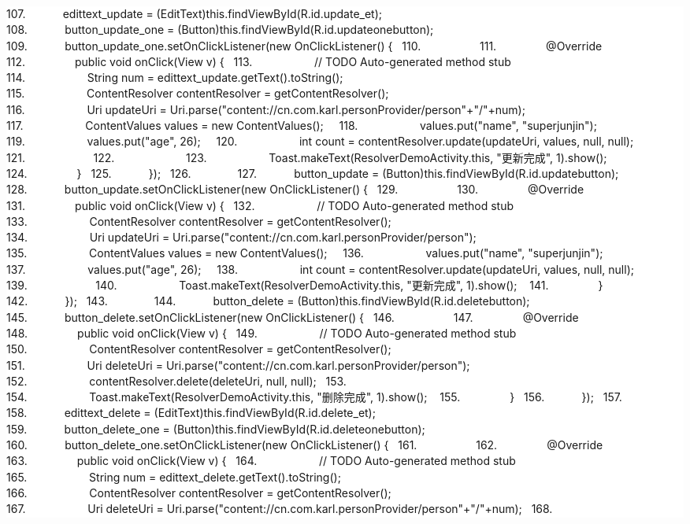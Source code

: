 107.            edittext_update = (EditText)this.findViewById(R.id.update_et);  
108.            button_update_one = (Button)this.findViewById(R.id.updateonebutton);  
109.            button_update_one.setOnClickListener(new OnClickListener() {  
110.                  
111.                @Override  
112.                public void onClick(View v) {  
113.                    // TODO Auto-generated method stub  
114.                    String num = edittext_update.getText().toString();  
115.                    ContentResolver contentResolver = getContentResolver();    
116.                    Uri updateUri = Uri.parse("content://cn.com.karl.personProvider/person"+"/"+num);  
117.                    ContentValues values = new ContentValues();    
118.                    values.put("name", "superjunjin");    
119.                    values.put("age", 26);    
120.                    int count = contentResolver.update(updateUri, values, null, null);  
121.                     
122.                      
123.                    Toast.makeText(ResolverDemoActivity.this, "更新完成", 1).show();   
124.                }  
125.            });  
126.              
127.            button_update = (Button)this.findViewById(R.id.updatebutton);  
128.            button_update.setOnClickListener(new OnClickListener() {  
129.                  
130.                @Override  
131.                public void onClick(View v) {  
132.                    // TODO Auto-generated method stub  
133.                    ContentResolver contentResolver = getContentResolver();   
134.                    Uri updateUri = Uri.parse("content://cn.com.karl.personProvider/person");  
135.                    ContentValues values = new ContentValues();    
136.                    values.put("name", "superjunjin");    
137.                    values.put("age", 26);    
138.                    int count = contentResolver.update(updateUri, values, null, null);  
139.                     
140.                    Toast.makeText(ResolverDemoActivity.this, "更新完成", 1).show();   
141.                }  
142.            });  
143.              
144.            button_delete = (Button)this.findViewById(R.id.deletebutton);  
145.            button_delete.setOnClickListener(new OnClickListener() {  
146.                  
147.                @Override  
148.                public void onClick(View v) {  
149.                    // TODO Auto-generated method stub  
150.                    ContentResolver contentResolver = getContentResolver();   
151.                    Uri deleteUri = Uri.parse("content://cn.com.karl.personProvider/person");  
152.                    contentResolver.delete(deleteUri, null, null);  
153.                      
154.                    Toast.makeText(ResolverDemoActivity.this, "删除完成", 1).show();   
155.                }  
156.            });  
157.              
158.            edittext_delete = (EditText)this.findViewById(R.id.delete_et);  
159.            button_delete_one = (Button)this.findViewById(R.id.deleteonebutton);  
160.            button_delete_one.setOnClickListener(new OnClickListener() {  
161.                  
162.                @Override  
163.                public void onClick(View v) {  
164.                    // TODO Auto-generated method stub  
165.                    String num = edittext_delete.getText().toString();  
166.                    ContentResolver contentResolver = getContentResolver();    
167.                    Uri deleteUri = Uri.parse("content://cn.com.karl.personProvider/person"+"/"+num);  
168.                     